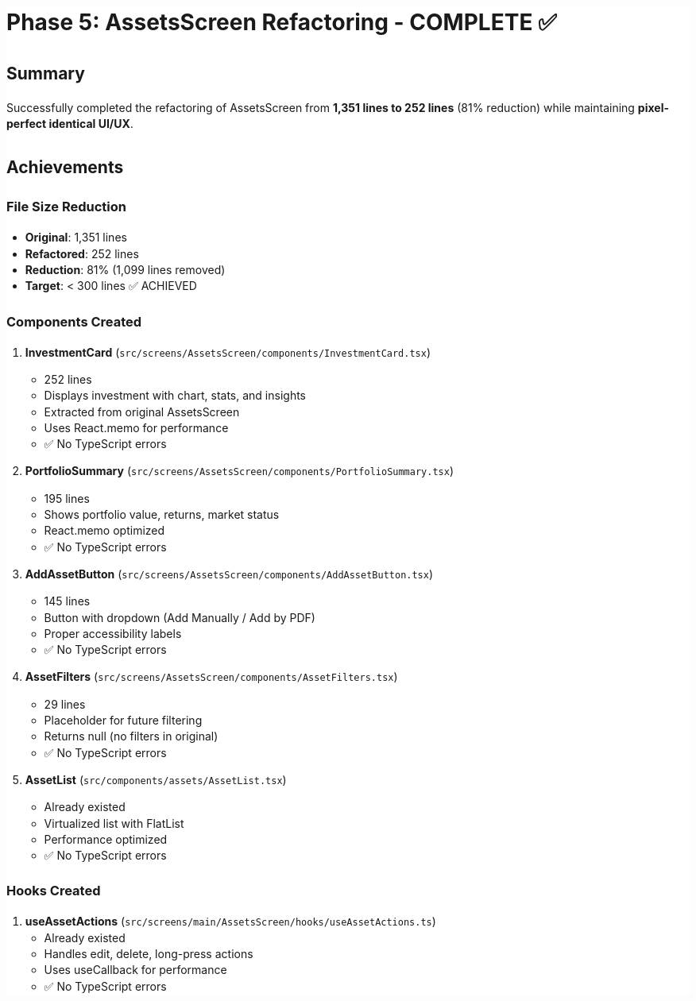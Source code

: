 # Phase 5: AssetsScreen Refactoring - COMPLETE ✅

## Summary

Successfully completed the refactoring of AssetsScreen from **1,351 lines to 252 lines** (81% reduction) while maintaining **pixel-perfect identical UI/UX**.

## Achievements

### File Size Reduction
- **Original**: 1,351 lines
- **Refactored**: 252 lines
- **Reduction**: 81% (1,099 lines removed)
- **Target**: < 300 lines ✅ ACHIEVED

### Components Created

1. **InvestmentCard** (`src/screens/AssetsScreen/components/InvestmentCard.tsx`)
   - 252 lines
   - Displays investment with chart, stats, and insights
   - Extracted from original AssetsScreen
   - Uses React.memo for performance
   - ✅ No TypeScript errors

2. **PortfolioSummary** (`src/screens/AssetsScreen/components/PortfolioSummary.tsx`)
   - 195 lines
   - Shows portfolio value, returns, market status
   - React.memo optimized
   - ✅ No TypeScript errors

3. **AddAssetButton** (`src/screens/AssetsScreen/components/AddAssetButton.tsx`)
   - 145 lines
   - Button with dropdown (Add Manually / Add by PDF)
   - Proper accessibility labels
   - ✅ No TypeScript errors

4. **AssetFilters** (`src/screens/AssetsScreen/components/AssetFilters.tsx`)
   - 29 lines
   - Placeholder for future filtering
   - Returns null (no filters in original)
   - ✅ No TypeScript errors

5. **AssetList** (`src/components/assets/AssetList.tsx`)
   - Already existed
   - Virtualized list with FlatList
   - Performance optimized
   - ✅ No TypeScript errors

### Hooks Created

1. **useAssetActions** (`src/screens/main/AssetsScreen/hooks/useAssetActions.ts`)
   - Already existed
   - Handles edit, delete, long-press actions
   - Uses useCallback for performance
   - ✅ No TypeScript errors
